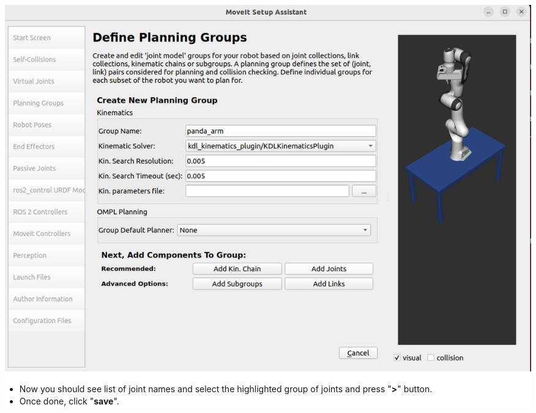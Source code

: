 ![Step 5](https://github.com/shalman-khan/ros2_training_manipulation_2023/blob/day1/students_copy/misc_files/moveit_setup/moveit_setup5.png)

* Now you should see list of joint names and select the highlighted group of joints and press "**>**" button.
* Once done, click "**save**".
